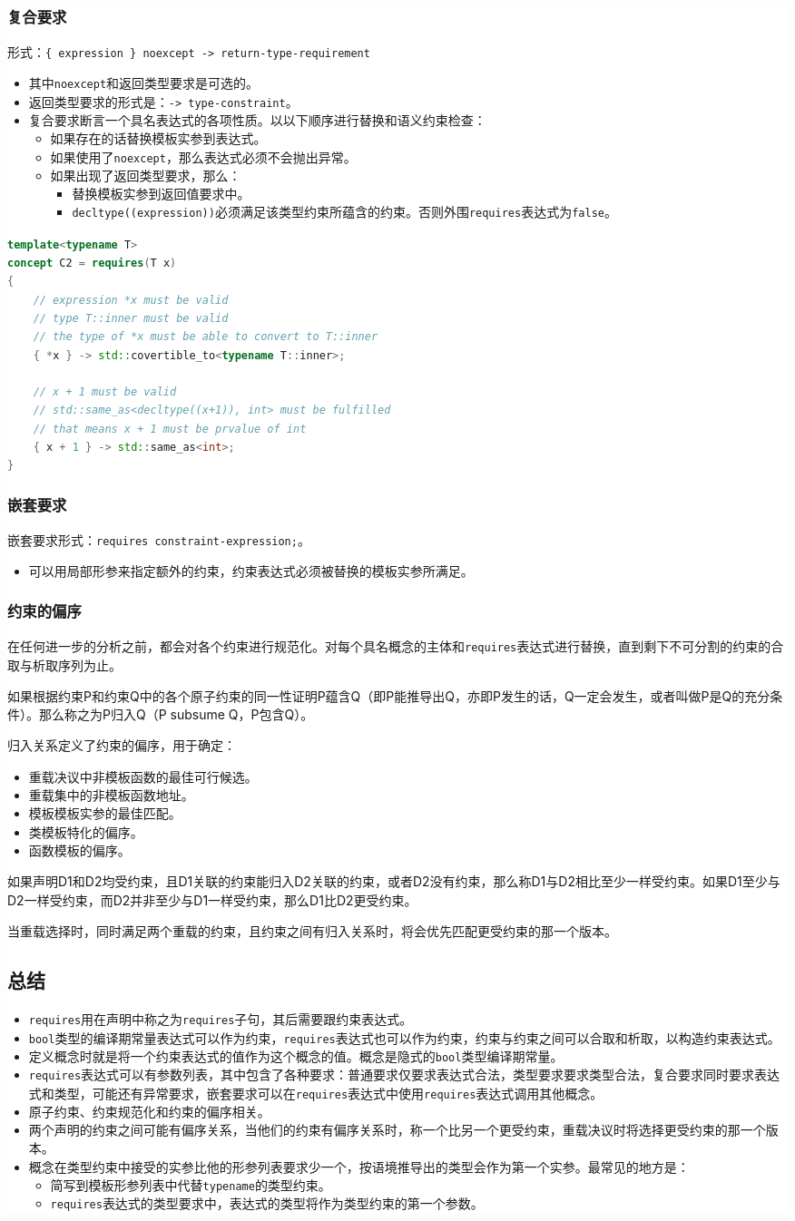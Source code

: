 ### 复合要求

形式：`{ expression } noexcept -> return-type-requirement`
- 其中`noexcept`和返回类型要求是可选的。
- 返回类型要求的形式是：`-> type-constraint`。
- 复合要求断言一个具名表达式的各项性质。以以下顺序进行替换和语义约束检查：
    - 如果存在的话替换模板实参到表达式。
    - 如果使用了`noexcept`，那么表达式必须不会抛出异常。
    - 如果出现了返回类型要求，那么：
        - 替换模板实参到返回值要求中。
        - `decltype((expression))`必须满足该类型约束所蕴含的约束。否则外围`requires`表达式为`false`。
```C++
template<typename T>
concept C2 = requires(T x)
{
    // expression *x must be valid
    // type T::inner must be valid
    // the type of *x must be able to convert to T::inner
    { *x } -> std::covertible_to<typename T::inner>;

    // x + 1 must be valid
    // std::same_as<decltype((x+1)), int> must be fulfilled
    // that means x + 1 must be prvalue of int
    { x + 1 } -> std::same_as<int>;
}
```

### 嵌套要求

嵌套要求形式：`requires constraint-expression;`。
- 可以用局部形参来指定额外的约束，约束表达式必须被替换的模板实参所满足。

### 约束的偏序

在任何进一步的分析之前，都会对各个约束进行规范化。对每个具名概念的主体和`requires`表达式进行替换，直到剩下不可分割的约束的合取与析取序列为止。

如果根据约束P和约束Q中的各个原子约束的同一性证明P蕴含Q（即P能推导出Q，亦即P发生的话，Q一定会发生，或者叫做P是Q的充分条件）。那么称之为P归入Q（P subsume Q，P包含Q）。

归入关系定义了约束的偏序，用于确定：
- 重载决议中非模板函数的最佳可行候选。
- 重载集中的非模板函数地址。
- 模板模板实参的最佳匹配。
- 类模板特化的偏序。
- 函数模板的偏序。

如果声明D1和D2均受约束，且D1关联的约束能归入D2关联的约束，或者D2没有约束，那么称D1与D2相比至少一样受约束。如果D1至少与D2一样受约束，而D2并非至少与D1一样受约束，那么D1比D2更受约束。

当重载选择时，同时满足两个重载的约束，且约束之间有归入关系时，将会优先匹配更受约束的那一个版本。

## 总结

- `requires`用在声明中称之为`requires`子句，其后需要跟约束表达式。
- `bool`类型的编译期常量表达式可以作为约束，`requires`表达式也可以作为约束，约束与约束之间可以合取和析取，以构造约束表达式。
- 定义概念时就是将一个约束表达式的值作为这个概念的值。概念是隐式的`bool`类型编译期常量。
- `requires`表达式可以有参数列表，其中包含了各种要求：普通要求仅要求表达式合法，类型要求要求类型合法，复合要求同时要求表达式和类型，可能还有异常要求，嵌套要求可以在`requires`表达式中使用`requires`表达式调用其他概念。
- 原子约束、约束规范化和约束的偏序相关。
- 两个声明的约束之间可能有偏序关系，当他们的约束有偏序关系时，称一个比另一个更受约束，重载决议时将选择更受约束的那一个版本。
- 概念在类型约束中接受的实参比他的形参列表要求少一个，按语境推导出的类型会作为第一个实参。最常见的地方是：
    - 简写到模板形参列表中代替`typename`的类型约束。
    - `requires`表达式的类型要求中，表达式的类型将作为类型约束的第一个参数。
